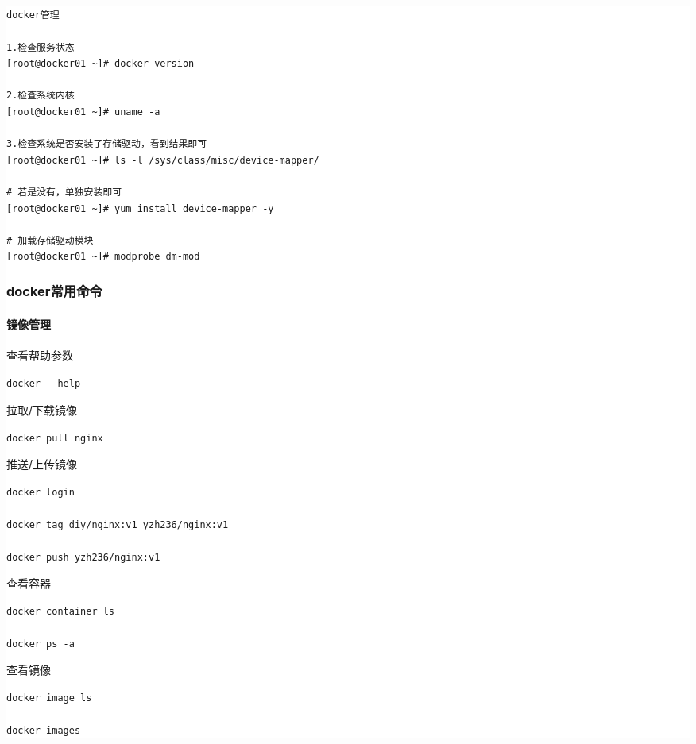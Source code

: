 ```
docker管理

1.检查服务状态
[root@docker01 ~]# docker version

2.检查系统内核
[root@docker01 ~]# uname -a

3.检查系统是否安装了存储驱动，看到结果即可
[root@docker01 ~]# ls -l /sys/class/misc/device-mapper/

# 若是没有，单独安装即可
[root@docker01 ~]# yum install device-mapper -y

# 加载存储驱动模块
[root@docker01 ~]# modprobe dm-mod
```

### docker常用命令

#### 镜像管理

查看帮助参数

```
docker --help
```

拉取/下载镜像

```
docker pull nginx
```

推送/上传镜像

```
docker login

docker tag diy/nginx:v1 yzh236/nginx:v1

docker push yzh236/nginx:v1
```

查看容器

```
docker container ls

docker ps -a
```

查看镜像

```
docker image ls

docker images
```
